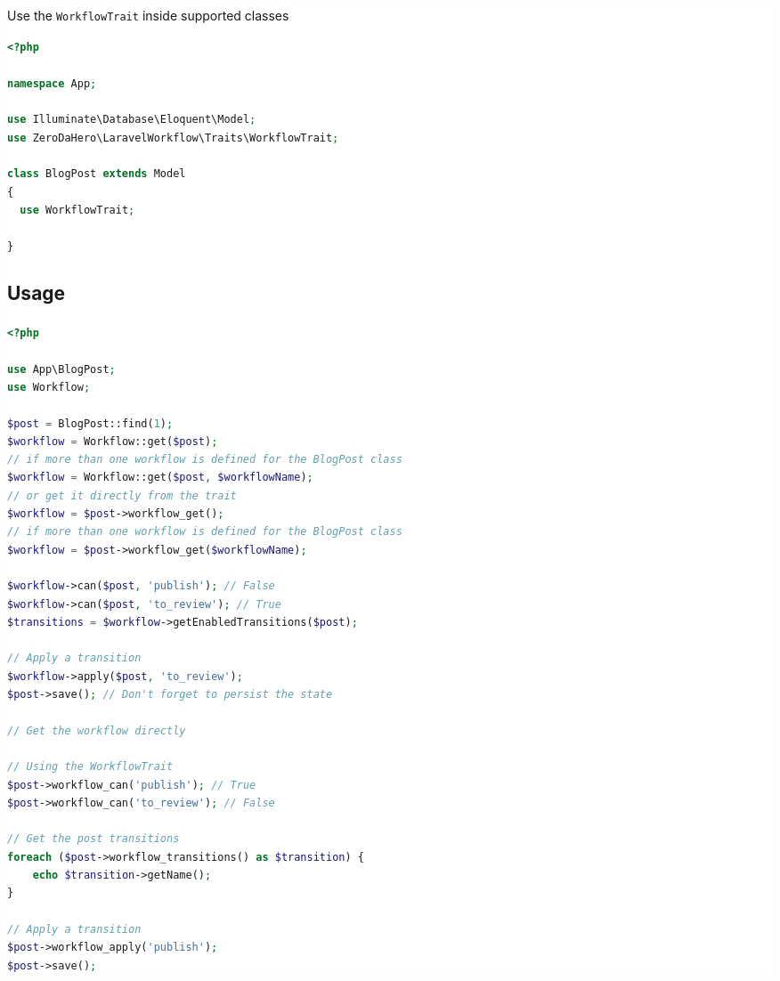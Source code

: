 Use the `WorkflowTrait` inside supported classes

```php
<?php

namespace App;

use Illuminate\Database\Eloquent\Model;
use ZeroDaHero\LaravelWorkflow\Traits\WorkflowTrait;

class BlogPost extends Model
{
  use WorkflowTrait;

}
```
## Usage

```php
<?php

use App\BlogPost;
use Workflow;

$post = BlogPost::find(1);
$workflow = Workflow::get($post);
// if more than one workflow is defined for the BlogPost class
$workflow = Workflow::get($post, $workflowName);
// or get it directly from the trait
$workflow = $post->workflow_get();
// if more than one workflow is defined for the BlogPost class
$workflow = $post->workflow_get($workflowName);

$workflow->can($post, 'publish'); // False
$workflow->can($post, 'to_review'); // True
$transitions = $workflow->getEnabledTransitions($post);

// Apply a transition
$workflow->apply($post, 'to_review');
$post->save(); // Don't forget to persist the state

// Get the workflow directly

// Using the WorkflowTrait
$post->workflow_can('publish'); // True
$post->workflow_can('to_review'); // False

// Get the post transitions
foreach ($post->workflow_transitions() as $transition) {
    echo $transition->getName();
}

// Apply a transition
$post->workflow_apply('publish');
$post->save();
```
